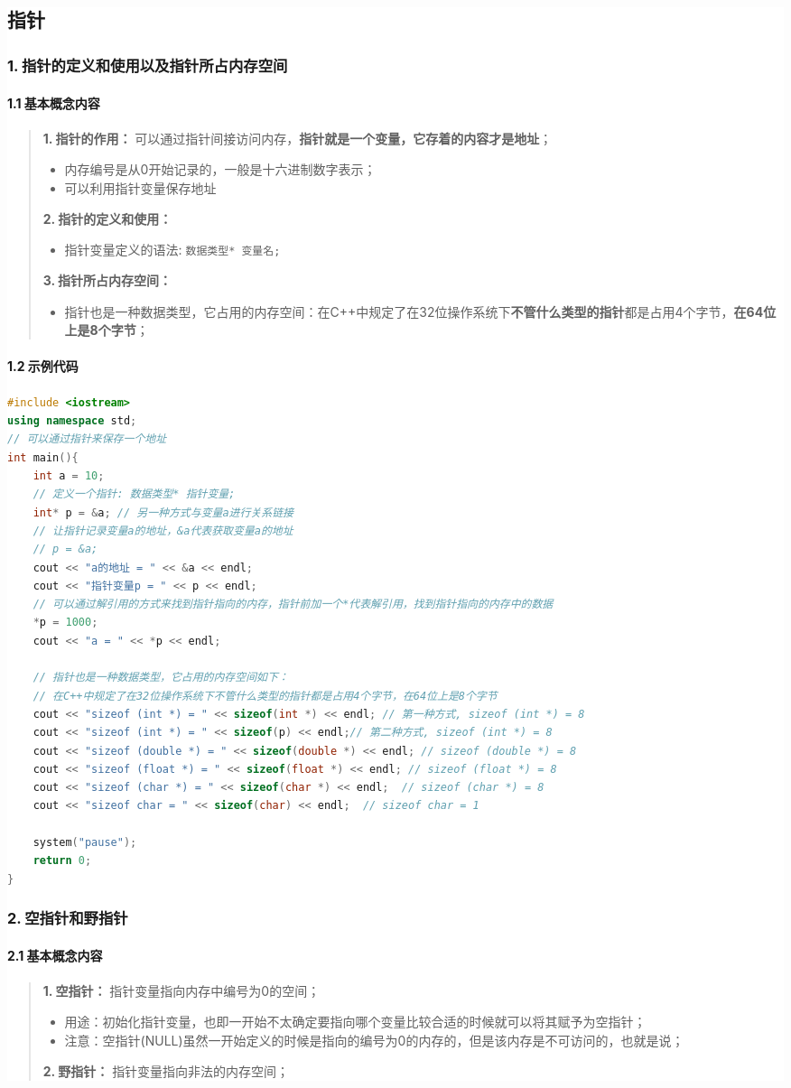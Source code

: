 ## 指针
### 1. 指针的定义和使用以及指针所占内存空间
#### 1.1 基本概念内容
>**1. 指针的作用：** 可以通过指针间接访问内存，**指针就是一个变量，它存着的内容才是地址**；
>- 内存编号是从0开始记录的，一般是十六进制数字表示；
>- 可以利用指针变量保存地址
>
>**2. 指针的定义和使用：**
>- 指针变量定义的语法: `数据类型* 变量名;`
>
> **3. 指针所占内存空间：**
>- 指针也是一种数据类型，它占用的内存空间：在C++中规定了在32位操作系统下**不管什么类型的指针**都是占用4个字节，**在64位上是8个字节**；

#### 1.2 示例代码
```c++
#include <iostream>
using namespace std;
// 可以通过指针来保存一个地址
int main(){
    int a = 10; 
    // 定义一个指针: 数据类型* 指针变量;
    int* p = &a; // 另一种方式与变量a进行关系链接
    // 让指针记录变量a的地址，&a代表获取变量a的地址
    // p = &a;
    cout << "a的地址 = " << &a << endl;
    cout << "指针变量p = " << p << endl;
    // 可以通过解引用的方式来找到指针指向的内存，指针前加一个*代表解引用，找到指针指向的内存中的数据
    *p = 1000;
    cout << "a = " << *p << endl; 

    // 指针也是一种数据类型，它占用的内存空间如下：
    // 在C++中规定了在32位操作系统下不管什么类型的指针都是占用4个字节，在64位上是8个字节
    cout << "sizeof (int *) = " << sizeof(int *) << endl; // 第一种方式, sizeof (int *) = 8
    cout << "sizeof (int *) = " << sizeof(p) << endl;// 第二种方式, sizeof (int *) = 8
    cout << "sizeof (double *) = " << sizeof(double *) << endl; // sizeof (double *) = 8
    cout << "sizeof (float *) = " << sizeof(float *) << endl; // sizeof (float *) = 8
    cout << "sizeof (char *) = " << sizeof(char *) << endl;  // sizeof (char *) = 8
    cout << "sizeof char = " << sizeof(char) << endl;  // sizeof char = 1
	    
    system("pause");
    return 0;
}
```

### 2. 空指针和野指针
#### 2.1 基本概念内容
>**1. 空指针：** 指针变量指向内存中编号为0的空间；
>- 用途：初始化指针变量，也即一开始不太确定要指向哪个变量比较合适的时候就可以将其赋予为空指针；
>- 注意：空指针(NULL)虽然一开始定义的时候是指向的编号为0的内存的，但是该内存是不可访问的，也就是说；
>
>**2. 野指针：** 指针变量指向非法的内存空间；
